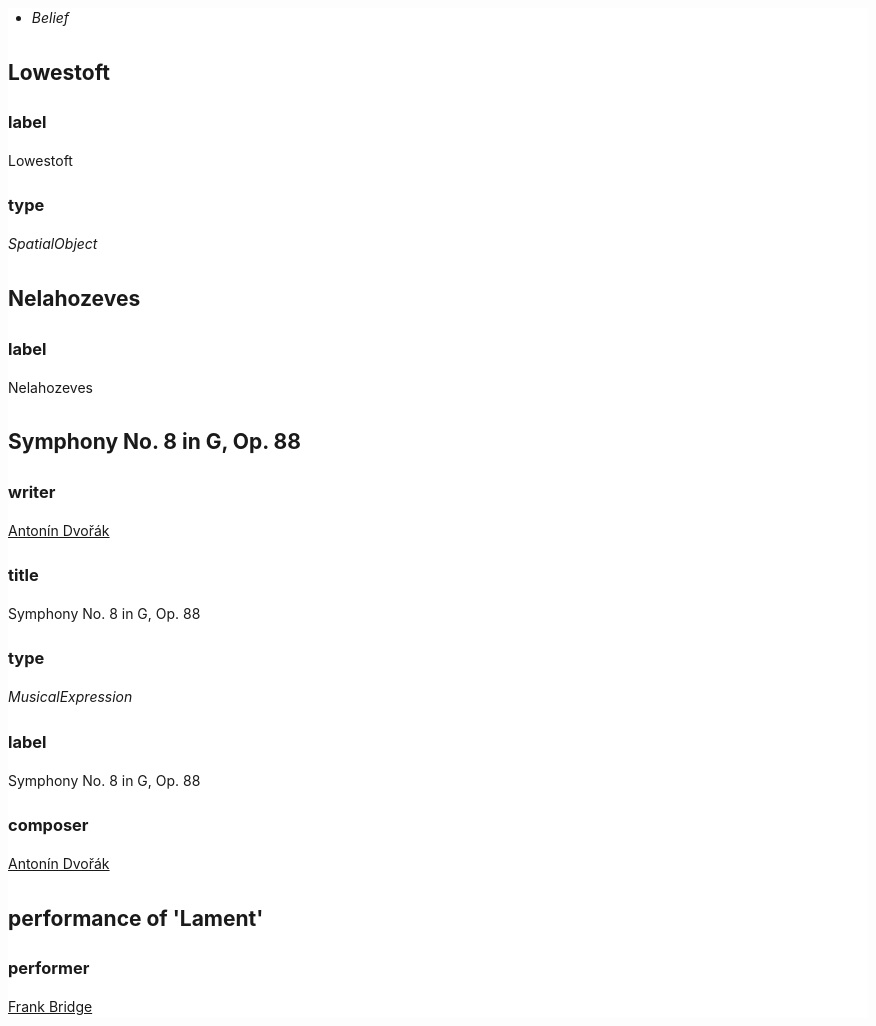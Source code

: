  - *Belief*

## Lowestoft

### label


Lowestoft

### type


*SpatialObject*

## Nelahozeves

### label


Nelahozeves

## Symphony No. 8 in G, Op. 88

### writer


[Antonín Dvořák](#Antonín-Dvořák)

### title


Symphony No. 8 in G, Op. 88

### type


*MusicalExpression*

### label


Symphony No. 8 in G, Op. 88

### composer


[Antonín Dvořák](#Antonín-Dvořák)

## performance of 'Lament'

### performer


[Frank Bridge](#Frank-Bridge)
